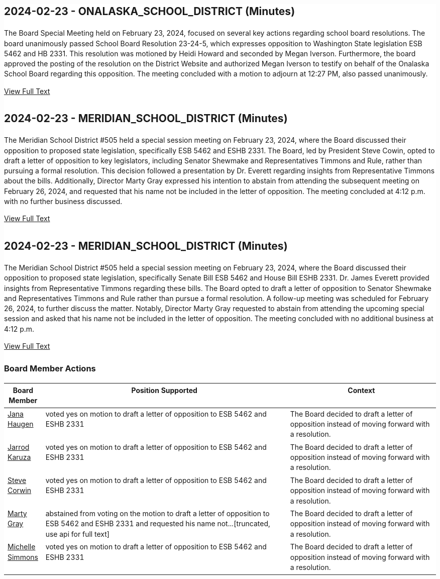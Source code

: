 ## 2024-02-23 - ONALASKA_SCHOOL_DISTRICT (Minutes)

The Board Special Meeting held on February 23, 2024, focused on several key actions regarding school board resolutions. The board unanimously passed School Board Resolution 23-24-5, which expresses opposition to Washington State legislation ESB 5462 and HB 2331. This resolution was motioned by Heidi Howard and seconded by Megan Iverson. Furthermore, the board approved the posting of the resolution on the District Website and authorized Megan Iverson to testify on behalf of the Onalaska School Board regarding this opposition. The meeting concluded with a motion to adjourn at 12:27 PM, also passed unanimously.

[View Full Text](https://raw.githubusercontent.com/VoronoiPerspectives/WashingtonStateSchoolBoardExplorer/refs/heads/main/data/countries/usa/states/wa/counties/lewis/school_boards/onalaska_school_district/2024/2024-02-23-minutes.txt)

## 2024-02-23 - MERIDIAN_SCHOOL_DISTRICT (Minutes)

The Meridian School District #505 held a special session meeting on February 23, 2024, where the Board discussed their opposition to proposed state legislation, specifically ESB 5462 and ESHB 2331. The Board, led by President Steve Cowin, opted to draft a letter of opposition to key legislators, including Senator Shewmake and Representatives Timmons and Rule, rather than pursuing a formal resolution. This decision followed a presentation by Dr. Everett regarding insights from Representative Timmons about the bills. Additionally, Director Marty Gray expressed his intention to abstain from attending the subsequent meeting on February 26, 2024, and requested that his name not be included in the letter of opposition. The meeting concluded at 4:12 p.m. with no further business discussed.

[View Full Text](https://raw.githubusercontent.com/VoronoiPerspectives/WashingtonStateSchoolBoardExplorer/refs/heads/main/data/countries/usa/states/wa/counties/whatcom/school_boards/meridian_school_district/2024/2024-02-23-feb-minutes.txt)

## 2024-02-23 - MERIDIAN_SCHOOL_DISTRICT (Minutes)

The Meridian School District #505 held a special session meeting on February 23, 2024, where the Board discussed their opposition to proposed state legislation, specifically Senate Bill ESB 5462 and House Bill ESHB 2331. Dr. James Everett provided insights from Representative Timmons regarding these bills. The Board opted to draft a letter of opposition to Senator Shewmake and Representatives Timmons and Rule rather than pursue a formal resolution. A follow-up meeting was scheduled for February 26, 2024, to further discuss the matter. Notably, Director Marty Gray requested to abstain from attending the upcoming special session and asked that his name not be included in the letter of opposition. The meeting concluded with no additional business at 4:12 p.m.

[View Full Text](https://raw.githubusercontent.com/VoronoiPerspectives/WashingtonStateSchoolBoardExplorer/refs/heads/main/data/countries/usa/states/wa/counties/whatcom/school_boards/meridian_school_district/2024/2024-02-23-minutes.txt)

### Board Member Actions

| Board Member | Position Supported | Context |
|--------------|--------------------|---------|
| [Jana Haugen](board_member_338.md) | voted yes on motion to draft a letter of opposition to ESB 5462 and ESHB 2331 | The Board decided to draft a letter of opposition instead of moving forward with a resolution. |
| [Jarrod Karuza](board_member_339.md) | voted yes on motion to draft a letter of opposition to ESB 5462 and ESHB 2331 | The Board decided to draft a letter of opposition instead of moving forward with a resolution. |
| [Steve Corwin](board_member_340.md) | voted yes on motion to draft a letter of opposition to ESB 5462 and ESHB 2331 | The Board decided to draft a letter of opposition instead of moving forward with a resolution. |
| [Marty Gray](board_member_341.md) | abstained from voting on the motion to draft a letter of opposition to ESB 5462 and ESHB 2331 and requested his name not...[truncated, use api for full text] | The Board decided to draft a letter of opposition instead of moving forward with a resolution. |
| [Michelle Simmons](board_member_342.md) | voted yes on motion to draft a letter of opposition to ESB 5462 and ESHB 2331 | The Board decided to draft a letter of opposition instead of moving forward with a resolution. |
